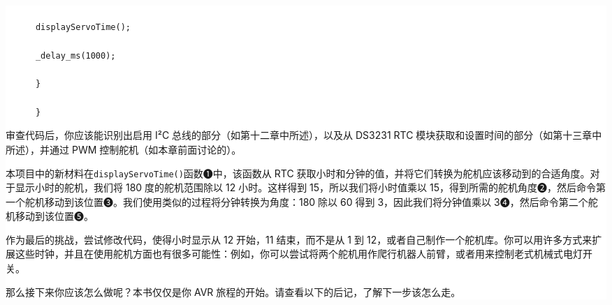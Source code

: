 ```

      displayServoTime();

      _delay_ms(1000);

      }

      }

```

审查代码后，你应该能识别出启用 I²C 总线的部分（如第十二章中所述），以及从 DS3231 RTC 模块获取和设置时间的部分（如第十三章中所述），并通过 PWM 控制舵机（如本章前面讨论的）。

本项目中的新材料在`displayServoTime()`函数❶中，该函数从 RTC 获取小时和分钟的值，并将它们转换为舵机应该移动到的合适角度。对于显示小时的舵机，我们将 180 度的舵机范围除以 12 小时。这样得到 15，所以我们将小时值乘以 15，得到所需的舵机角度❷，然后命令第一个舵机移动到该位置❸。我们使用类似的过程将分钟转换为角度：180 除以 60 得到 3，因此我们将分钟值乘以 3❹，然后命令第二个舵机移动到该位置❺。

作为最后的挑战，尝试修改代码，使得小时显示从 12 开始，11 结束，而不是从 1 到 12，或者自己制作一个舵机库。你可以用许多方式来扩展这些时钟，并且在使用舵机方面也有很多可能性：例如，你可以尝试将两个舵机用作爬行机器人前臂，或者用来控制老式机械式电灯开关。

那么接下来你应该怎么做呢？本书仅仅是你 AVR 旅程的开始。请查看以下的后记，了解下一步该怎么走。
